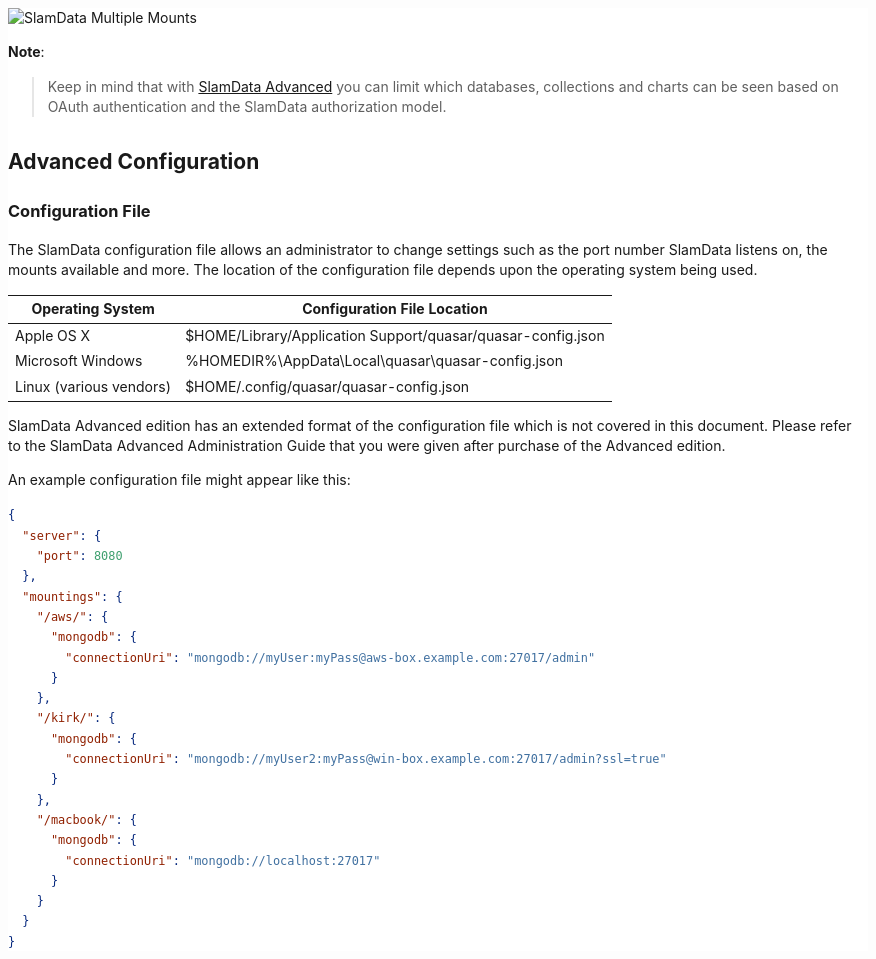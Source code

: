 ![SlamData Multiple Mounts](/images/screenshots/mount-all-mounts.png)

**Note**:
> Keep in mind that with <a href="http://slamdata.com/get-slamdata/" target=_blank>SlamData Advanced</a> you can limit which databases, collections and charts can be seen based on OAuth authentication and the SlamData authorization model.

<a name="advanced-configuration"></a> 

## Advanced Configuration

### Configuration File

The SlamData configuration file allows an administrator to change settings such as the port number SlamData listens on, the mounts available and more.  The location of the configuration file depends upon the operating system being used.

| Operating System        | Configuration File Location                                 |
| ------------------------|-------------------------------------------------------------|
| Apple OS X              | $HOME/Library/Application Support/quasar/quasar-config.json |
| Microsoft Windows       | %HOMEDIR%\AppData\Local\quasar\quasar-config.json           |
| Linux (various vendors) | $HOME/.config/quasar/quasar-config.json                     |

SlamData Advanced edition has an extended format of the configuration file which is not covered in this document. Please refer to the SlamData Advanced Administration Guide that you were given after purchase of the Advanced edition.

An example configuration file might appear like this:
```json
{
  "server": {
    "port": 8080
  },
  "mountings": {
    "/aws/": {
      "mongodb": {
        "connectionUri": "mongodb://myUser:myPass@aws-box.example.com:27017/admin"
      }
    },
    "/kirk/": {
      "mongodb": {
        "connectionUri": "mongodb://myUser2:myPass@win-box.example.com:27017/admin?ssl=true"
      }
    },
    "/macbook/": {
      "mongodb": {
        "connectionUri": "mongodb://localhost:27017"
      }
    }
  }
}
```
